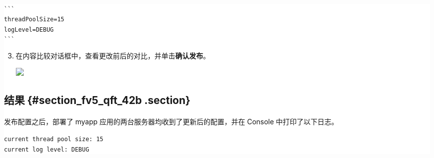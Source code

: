     ```
    threadPoolSize=15
    logLevel=DEBUG
    ```

3.  在内容比较对话框中，查看更改前后的对比，并单击**确认发布**。

    ![](http://aliware-images.oss-cn-hangzhou.aliyuncs.com/acms/db_content_comparison.png)


## 结果 {#section_fv5_qft_42b .section}

发布配置之后，部署了 myapp 应用的两台服务器均收到了更新后的配置，并在 Console 中打印了以下日志。

```screen
current thread pool size: 15
current log level: DEBUG
```

